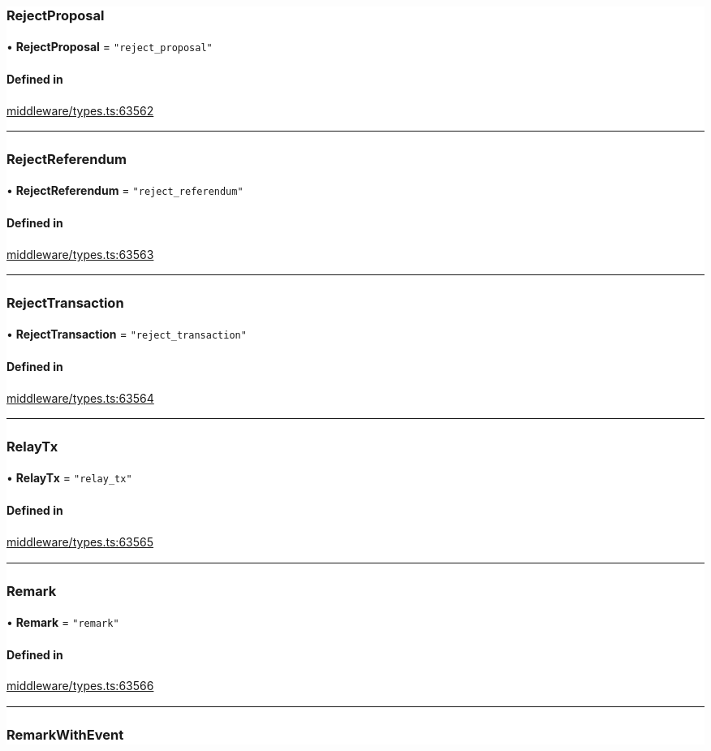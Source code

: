 ### RejectProposal

• **RejectProposal** = ``"reject_proposal"``

#### Defined in

[middleware/types.ts:63562](https://github.com/PolymeshAssociation/polymesh-sdk/blob/c8da9dfce/src/middleware/types.ts#L63562)

___

### RejectReferendum

• **RejectReferendum** = ``"reject_referendum"``

#### Defined in

[middleware/types.ts:63563](https://github.com/PolymeshAssociation/polymesh-sdk/blob/c8da9dfce/src/middleware/types.ts#L63563)

___

### RejectTransaction

• **RejectTransaction** = ``"reject_transaction"``

#### Defined in

[middleware/types.ts:63564](https://github.com/PolymeshAssociation/polymesh-sdk/blob/c8da9dfce/src/middleware/types.ts#L63564)

___

### RelayTx

• **RelayTx** = ``"relay_tx"``

#### Defined in

[middleware/types.ts:63565](https://github.com/PolymeshAssociation/polymesh-sdk/blob/c8da9dfce/src/middleware/types.ts#L63565)

___

### Remark

• **Remark** = ``"remark"``

#### Defined in

[middleware/types.ts:63566](https://github.com/PolymeshAssociation/polymesh-sdk/blob/c8da9dfce/src/middleware/types.ts#L63566)

___

### RemarkWithEvent
